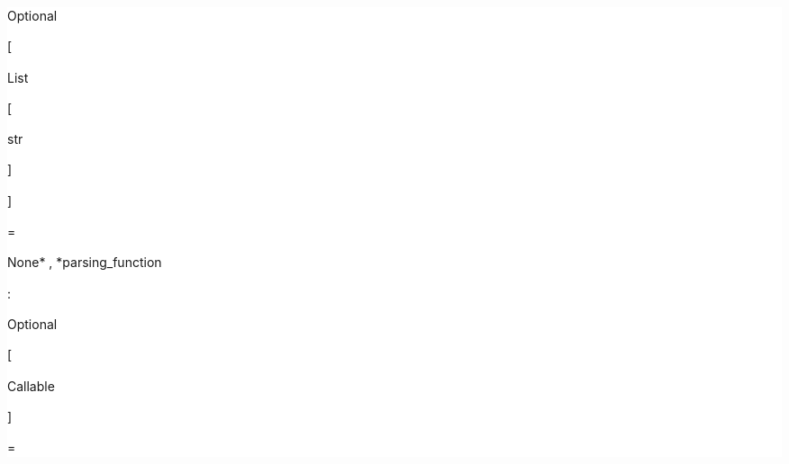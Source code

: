 



 Optional
 


 [
 


 List
 


 [
 


 str
 


 ]
 



 ]
 






 =
 





 None*
 ,
 *parsing_function
 



 :
 





 Optional
 


 [
 


 Callable
 


 ]
 






 =
 